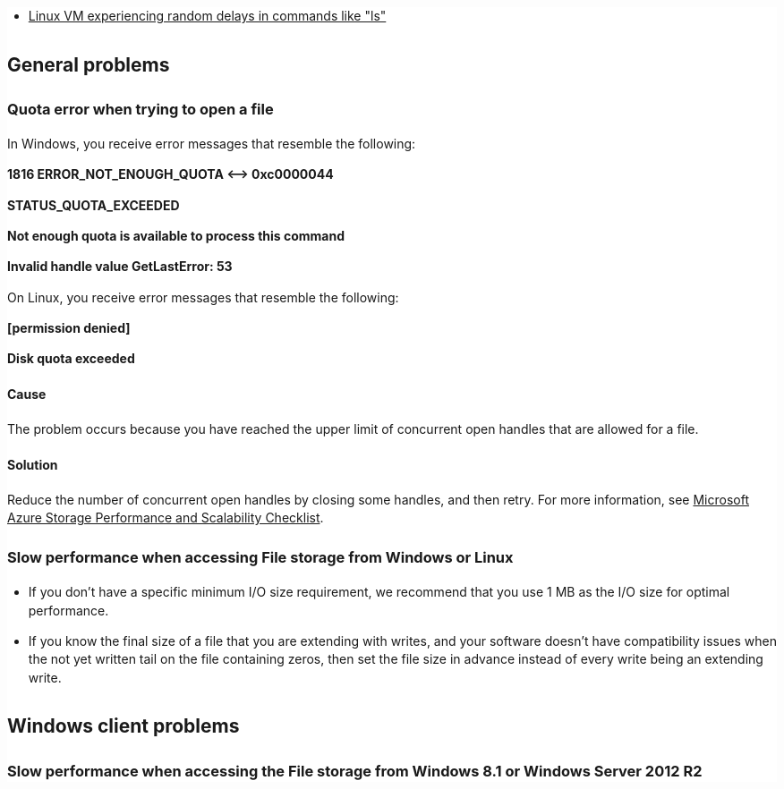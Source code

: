- [Linux VM experiencing random delays in commands like "ls"](#delayproblem)

## <a name="general-problems"></a>General problems
<a id="quotaerror"></a>
### <a name="quota-error-when-trying-to-open-a-file"></a>Quota error when trying to open a file

In Windows, you receive error messages that resemble the following:

**1816 ERROR_NOT_ENOUGH_QUOTA <--> 0xc0000044**

**STATUS_QUOTA_EXCEEDED**

**Not enough quota is available to process this command**

**Invalid handle value GetLastError: 53**

On Linux, you receive error messages that resemble the following:

**<filename>[permission denied]**

**Disk quota exceeded**

#### <a name="cause"></a>Cause

The problem occurs because you have reached the upper limit of concurrent open handles that are allowed for a file.

#### <a name="solution"></a>Solution

Reduce the number of concurrent open handles by closing some handles,  and then retry. For more information, see [Microsoft Azure Storage Performance and Scalability Checklist](storage-performance-checklist.md).

<a id="slowboth"></a>
### <a name="slow-performance-when-accessing-file-storage-from-windows-or-linux"></a>Slow performance when accessing File storage from Windows or Linux

- If you don’t have a specific minimum I/O size requirement, we recommend that you use 1 MB as the I/O size for optimal performance.

- If you know the final size of a file that you are extending with writes, and your software doesn’t have compatibility issues when the not yet written tail on the file containing zeros, then set the file size in advance instead of every write being an extending write.

## <a name="windows-client-problems"></a>Windows client problems
<a id="windowsslow"></a>
### <a name="slow-performance-when-accessing-the-file-storage-from-windows-81-or-windows-server-2012-r2"></a>Slow performance when accessing the File storage from Windows 8.1 or Windows Server 2012 R2
